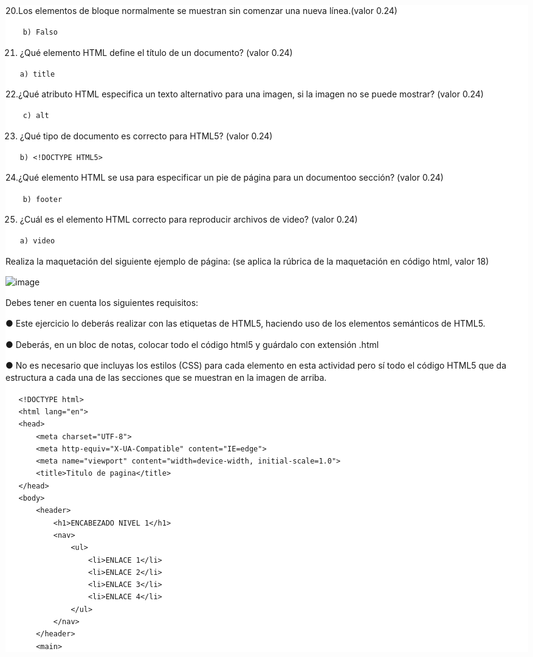 
20.Los elementos de bloque normalmente se muestran sin comenzar una nueva línea.(valor 0.24)
  
    
        b) Falso
  
21. ¿Qué elemento HTML define el título de un documento? (valor 0.24)
  
        a) title
       
  
22.¿Qué atributo HTML especifica un texto alternativo para una imagen, si la imagen no se puede mostrar? (valor 0.24)

       
        c) alt
        
  
23. ¿Qué tipo de documento es correcto para HTML5? (valor 0.24)
  
       
        b) <!DOCTYPE HTML5>
  

  
24.¿Qué elemento HTML se usa para especificar un pie de página para un documentoo sección? (valor 0.24)
  
        
        b) footer
       
  
25. ¿Cuál es el elemento HTML correcto para reproducir archivos de video? (valor 0.24)
  
        a) video
      
  
Realiza la maquetación del siguiente ejemplo de página: (se aplica la rúbrica de la maquetación en código html, valor 18)
  
![image](https://user-images.githubusercontent.com/91554777/164575358-76757050-5393-44a3-a075-0583e749b4e8.png)

  Debes tener en cuenta los siguientes requisitos:
  
● Este ejercicio lo deberás realizar con las etiquetas de HTML5, haciendo uso de los
elementos semánticos de HTML5.

● Deberás, en un bloc de notas, colocar todo el código html5 y guárdalo con
extensión .html

● No es necesario que incluyas los estilos (CSS) para cada elemento en esta
actividad pero sí todo el código HTML5 que da estructura a cada una de las
secciones que se muestran en la imagen de arriba.


       <!DOCTYPE html>
       <html lang="en">
       <head>
           <meta charset="UTF-8">
           <meta http-equiv="X-UA-Compatible" content="IE=edge">
           <meta name="viewport" content="width=device-width, initial-scale=1.0">
           <title>Titulo de pagina</title>
       </head>
       <body>
           <header>
               <h1>ENCABEZADO NIVEL 1</h1>
               <nav>
                   <ul>
                       <li>ENLACE 1</li>
                       <li>ENLACE 2</li>
                       <li>ENLACE 3</li>
                       <li>ENLACE 4</li>
                   </ul>
               </nav>
           </header>
           <main>